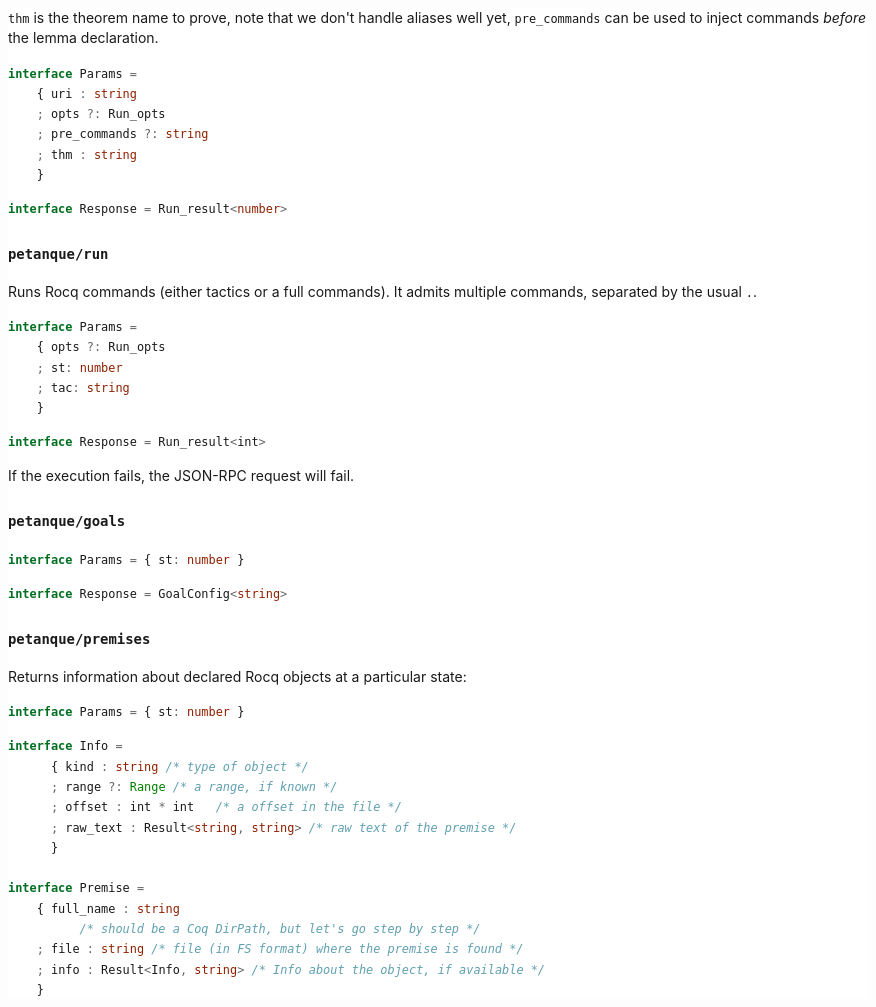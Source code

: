 `thm` is the theorem name to prove, note that we don't handle aliases
well yet, `pre_commands` can be used to inject commands _before_ the
lemma declaration.

```typescript
interface Params =
    { uri : string
    ; opts ?: Run_opts
    ; pre_commands ?: string
    ; thm : string
    }
```

```typescript
interface Response = Run_result<number>
```

<a name="petanquerun"></a>
### `petanque/run`

Runs Rocq commands (either tactics or a full commands). It admits
multiple commands, separated by the usual `.`.

```typescript
interface Params =
    { opts ?: Run_opts
    ; st: number
    ; tac: string
    }
```

```typescript
interface Response = Run_result<int>
```

If the execution fails, the JSON-RPC request will fail.

<a name="petanquegoals"></a>
### `petanque/goals`

```typescript
interface Params = { st: number }
```

```typescript
interface Response = GoalConfig<string>
```

<a name="petanquepremises"></a>
### `petanque/premises`

Returns information about declared Rocq objects at a particular state:

```typescript
interface Params = { st: number }
```

```typescript
interface Info =
      { kind : string /* type of object */
      ; range ?: Range /* a range, if known */
      ; offset : int * int   /* a offset in the file */
      ; raw_text : Result<string, string> /* raw text of the premise */
      }

interface Premise =
    { full_name : string
          /* should be a Coq DirPath, but let's go step by step */
    ; file : string /* file (in FS format) where the premise is found */
    ; info : Result<Info, string> /* Info about the object, if available */
    }
```